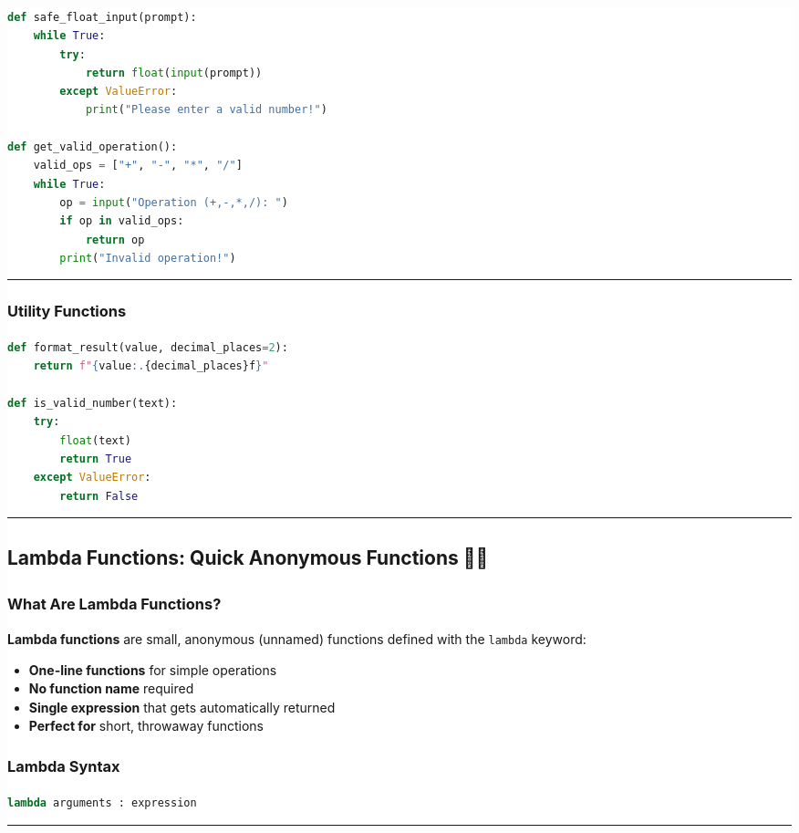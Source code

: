 ```python
def safe_float_input(prompt):
    while True:
        try:
            return float(input(prompt))
        except ValueError:
            print("Please enter a valid number!")

def get_valid_operation():
    valid_ops = ["+", "-", "*", "/"]
    while True:
        op = input("Operation (+,-,*,/): ")
        if op in valid_ops:
            return op
        print("Invalid operation!")
```

---

### Utility Functions

```python
def format_result(value, decimal_places=2):
    return f"{value:.{decimal_places}f}"

def is_valid_number(text):
    try:
        float(text)
        return True
    except ValueError:
        return False
```

---

## Lambda Functions: Quick Anonymous Functions 🏃‍♂️

### What Are Lambda Functions?

**Lambda functions** are small, anonymous (unnamed) functions defined with the `lambda` keyword:

- **One-line functions** for simple operations
- **No function name** required
- **Single expression** that gets automatically returned
- **Perfect for** short, throwaway functions

### Lambda Syntax

```python
lambda arguments : expression
```

---
